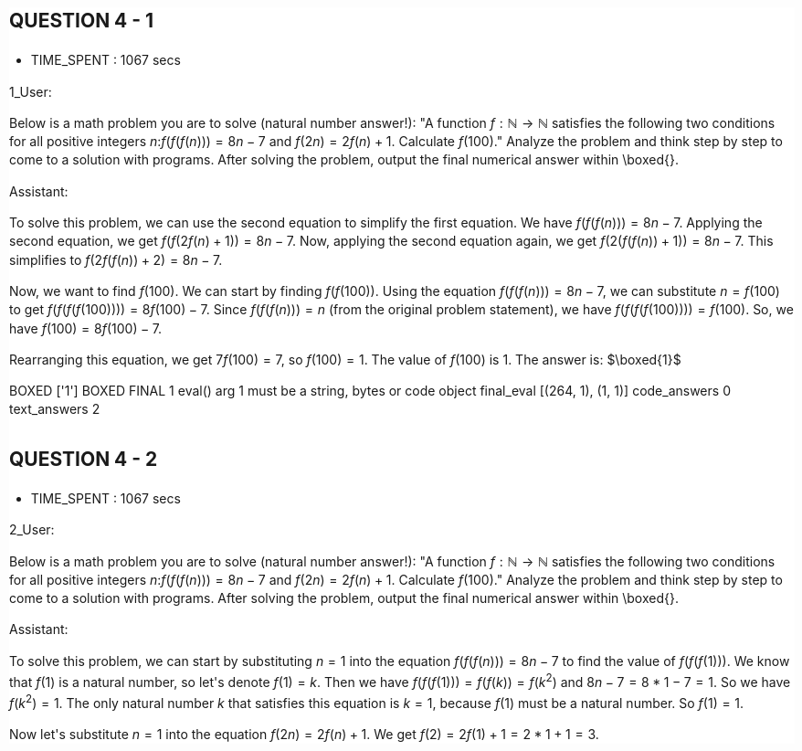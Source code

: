 

## QUESTION 4 - 1 
- TIME_SPENT : 1067 secs

1_User:

Below is a math problem you are to solve (natural number answer!):
"A function $f: \mathbb N \to \mathbb N$ satisfies the following two conditions for all positive integers $n$:$f(f(f(n)))=8n-7$ and $f(2n)=2f(n)+1$. Calculate $f(100)$."
Analyze the problem and think step by step to come to a solution with programs. After solving the problem, output the final numerical answer within \boxed{}.

Assistant:

 To solve this problem, we can use the second equation to simplify the first equation.
We have $f(f(f(n)))=8n-7$. Applying the second equation, we get $f(f(2f(n)+1))=8n-7$.
Now, applying the second equation again, we get $f(2(f(f(n))+1))=8n-7$.
This simplifies to $f(2f(f(n))+2)=8n-7$.

Now, we want to find $f(100)$. We can start by finding $f(f(100))$.
Using the equation $f(f(f(n)))=8n-7$, we can substitute $n=f(100)$ to get $f(f(f(f(100))))=8f(100)-7$.
Since $f(f(f(n)))=n$ (from the original problem statement), we have $f(f(f(f(100))))=f(100)$.
So, we have $f(100)=8f(100)-7$.

Rearranging this equation, we get $7f(100)=7$, so $f(100)=1$.
The value of $f(100)$ is 1. The answer is: $\boxed{1}$

BOXED ['1']
BOXED FINAL 1
eval() arg 1 must be a string, bytes or code object final_eval
[(264, 1), (1, 1)]
code_answers 0 text_answers 2



## QUESTION 4 - 2 
- TIME_SPENT : 1067 secs

2_User:

Below is a math problem you are to solve (natural number answer!):
"A function $f: \mathbb N \to \mathbb N$ satisfies the following two conditions for all positive integers $n$:$f(f(f(n)))=8n-7$ and $f(2n)=2f(n)+1$. Calculate $f(100)$."
Analyze the problem and think step by step to come to a solution with programs. After solving the problem, output the final numerical answer within \boxed{}.

Assistant:

 To solve this problem, we can start by substituting $n = 1$ into the equation $f(f(f(n)))=8n-7$ to find the value of $f(f(f(1)))$. We know that $f(1)$ is a natural number, so let's denote $f(1) = k$. Then we have $f(f(f(1))) = f(f(k)) = f(k^2)$ and $8n - 7 = 8*1 - 7 = 1$. So we have $f(k^2) = 1$. The only natural number $k$ that satisfies this equation is $k = 1$, because $f(1)$ must be a natural number. So $f(1) = 1$.

Now let's substitute $n = 1$ into the equation $f(2n) = 2f(n) + 1$. We get $f(2) = 2f(1) + 1 = 2*1 + 1 = 3$.
